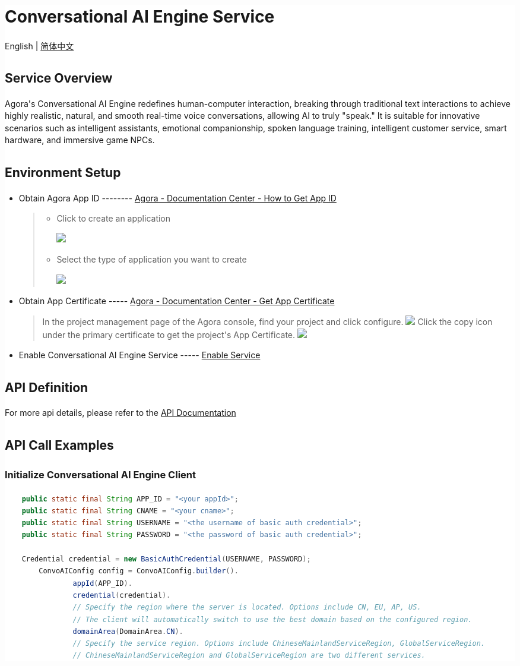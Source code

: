 # Conversational AI Engine Service

English | [简体中文](./README_ZH.md)

## Service Overview

Agora's Conversational AI Engine redefines human-computer interaction, breaking through traditional text interactions to achieve highly realistic, natural, and smooth real-time voice conversations, allowing AI to truly "speak." It is suitable for innovative scenarios such as intelligent assistants, emotional companionship, spoken language training, intelligent customer service, smart hardware, and immersive game NPCs.

## Environment Setup

- Obtain Agora App ID -------- [Agora - Documentation Center - How to Get App ID](https://docs.agora.io/en/Agora%20Platform/get_appid_token?platform=All%20Platforms#get-app-id)

  > - Click to create an application
  >
  >   ![](https://accktvpic.oss-cn-beijing.aliyuncs.com/pic/github_readme/create_app_1.jpg)
  >
  > - Select the type of application you want to create
  >
  >   ![](https://accktvpic.oss-cn-beijing.aliyuncs.com/pic/github_readme/create_app_2.jpg)

- Obtain App Certificate ----- [Agora - Documentation Center - Get App Certificate](https://docs.agora.io/cn/Agora%20Platform/get_appid_token?platform=All%20Platforms#%E8%8E%B7%E5%8F%96-app-%E8%AF%81%E4%B9%A6)

  > In the project management page of the Agora console, find your project and click configure.
  > ![](https://fullapp.oss-cn-beijing.aliyuncs.com/scenario_api/callapi/config/1641871111769.png)
  > Click the copy icon under the primary certificate to get the project's App Certificate.
  > ![](https://fullapp.oss-cn-beijing.aliyuncs.com/scenario_api/callapi/config/1637637672988.png)

- Enable Conversational AI Engine Service ----- [Enable Service](https://doc.shengwang.cn/doc/convoai/restful/get-started/enable-service)

## API Definition

For more api details, please refer to the [API Documentation](https://doc.shengwang.cn/api-ref/convoai/go/go-api/overview)

## API Call Examples

### Initialize Conversational AI Engine Client

```java
    public static final String APP_ID = "<your appId>";
    public static final String CNAME = "<your cname>";
    public static final String USERNAME = "<the username of basic auth credential>";
    public static final String PASSWORD = "<the password of basic auth credential>";

	Credential credential = new BasicAuthCredential(USERNAME, PASSWORD);
        ConvoAIConfig config = ConvoAIConfig.builder().
                appId(APP_ID).
                credential(credential).
                // Specify the region where the server is located. Options include CN, EU, AP, US.
                // The client will automatically switch to use the best domain based on the configured region.
                domainArea(DomainArea.CN).
                // Specify the service region. Options include ChineseMainlandServiceRegion, GlobalServiceRegion.
                // ChineseMainlandServiceRegion and GlobalServiceRegion are two different services.
```